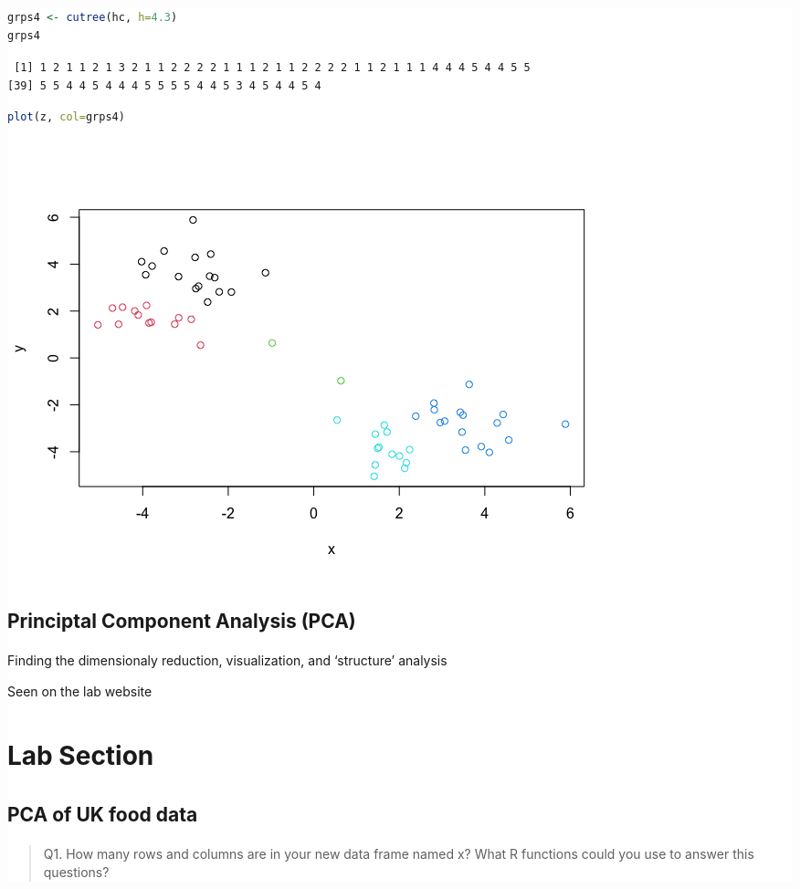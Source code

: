 ``` r
grps4 <- cutree(hc, h=4.3)
grps4
```

     [1] 1 2 1 1 2 1 3 2 1 1 2 2 2 2 1 1 1 2 1 1 2 2 2 2 1 1 2 1 1 1 4 4 4 5 4 4 5 5
    [39] 5 5 4 4 5 4 4 4 5 5 5 5 4 4 5 3 4 5 4 4 5 4

``` r
plot(z, col=grps4)
```

![](class07_files/figure-commonmark/unnamed-chunk-18-2.png)

## Principtal Component Analysis (PCA)

Finding the dimensionaly reduction, visualization, and ‘structure’
analysis

Seen on the lab website

# Lab Section

## PCA of UK food data

> Q1. How many rows and columns are in your new data frame named x? What
> R functions could you use to answer this questions?
